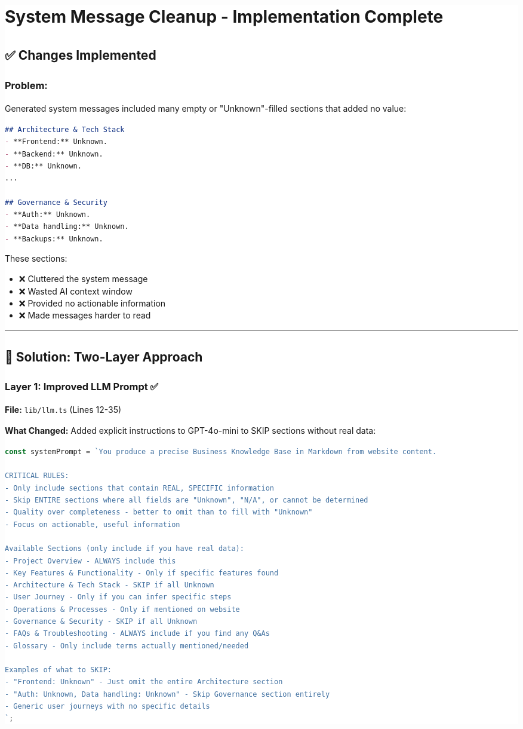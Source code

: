 # System Message Cleanup - Implementation Complete

## ✅ **Changes Implemented**

### **Problem:**
Generated system messages included many empty or "Unknown"-filled sections that added no value:
```markdown
## Architecture & Tech Stack
- **Frontend:** Unknown.
- **Backend:** Unknown.
- **DB:** Unknown.
...

## Governance & Security
- **Auth:** Unknown.
- **Data handling:** Unknown.
- **Backups:** Unknown.
```

These sections:
- ❌ Cluttered the system message
- ❌ Wasted AI context window
- ❌ Provided no actionable information
- ❌ Made messages harder to read

---

## 🔧 **Solution: Two-Layer Approach**

### **Layer 1: Improved LLM Prompt** ✅

**File:** `lib/llm.ts` (Lines 12-35)

**What Changed:**
Added explicit instructions to GPT-4o-mini to SKIP sections without real data:

```typescript
const systemPrompt = `You produce a precise Business Knowledge Base in Markdown from website content.

CRITICAL RULES:
- Only include sections that contain REAL, SPECIFIC information
- Skip ENTIRE sections where all fields are "Unknown", "N/A", or cannot be determined
- Quality over completeness - better to omit than to fill with "Unknown"
- Focus on actionable, useful information

Available Sections (only include if you have real data):
- Project Overview - ALWAYS include this
- Key Features & Functionality - Only if specific features found
- Architecture & Tech Stack - SKIP if all Unknown
- User Journey - Only if you can infer specific steps
- Operations & Processes - Only if mentioned on website
- Governance & Security - SKIP if all Unknown
- FAQs & Troubleshooting - ALWAYS include if you find any Q&As
- Glossary - Only include terms actually mentioned/needed

Examples of what to SKIP:
- "Frontend: Unknown" - Just omit the entire Architecture section
- "Auth: Unknown, Data handling: Unknown" - Skip Governance section entirely
- Generic user journeys with no specific details
`;
```

